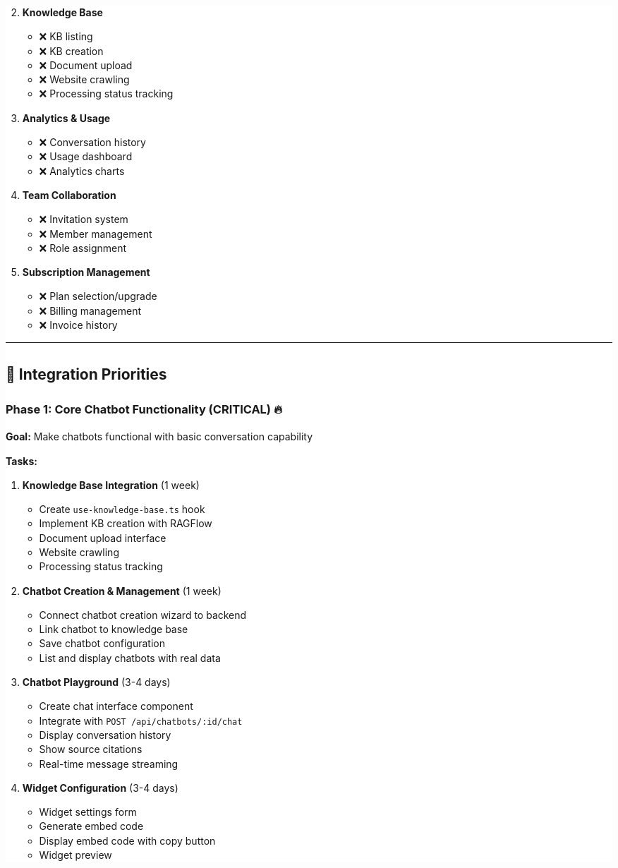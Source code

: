 2. **Knowledge Base**
   - ❌ KB listing
   - ❌ KB creation
   - ❌ Document upload
   - ❌ Website crawling
   - ❌ Processing status tracking

3. **Analytics & Usage**
   - ❌ Conversation history
   - ❌ Usage dashboard
   - ❌ Analytics charts

4. **Team Collaboration**
   - ❌ Invitation system
   - ❌ Member management
   - ❌ Role assignment

5. **Subscription Management**
   - ❌ Plan selection/upgrade
   - ❌ Billing management
   - ❌ Invoice history

---

## 🎯 Integration Priorities

### Phase 1: Core Chatbot Functionality (CRITICAL) 🔥

**Goal:** Make chatbots functional with basic conversation capability

**Tasks:**

1. **Knowledge Base Integration** (1 week)
   - Create `use-knowledge-base.ts` hook
   - Implement KB creation with RAGFlow
   - Document upload interface
   - Website crawling
   - Processing status tracking

2. **Chatbot Creation & Management** (1 week)
   - Connect chatbot creation wizard to backend
   - Link chatbot to knowledge base
   - Save chatbot configuration
   - List and display chatbots with real data

3. **Chatbot Playground** (3-4 days)
   - Create chat interface component
   - Integrate with `POST /api/chatbots/:id/chat`
   - Display conversation history
   - Show source citations
   - Real-time message streaming

4. **Widget Configuration** (3-4 days)
   - Widget settings form
   - Generate embed code
   - Display embed code with copy button
   - Widget preview
